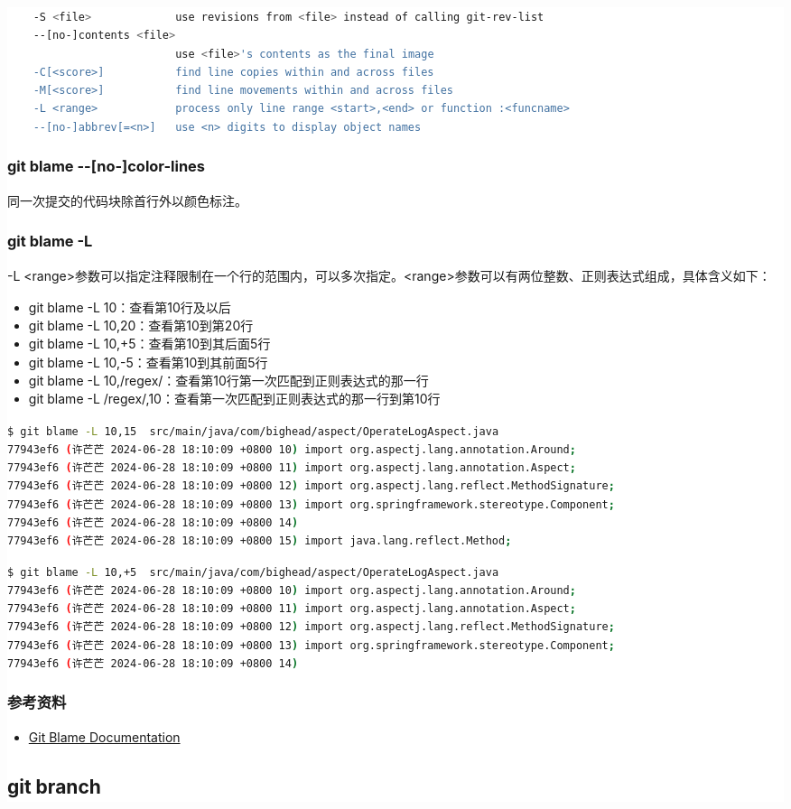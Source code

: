 ```sh
    -S <file>             use revisions from <file> instead of calling git-rev-list
    --[no-]contents <file>
                          use <file>'s contents as the final image
    -C[<score>]           find line copies within and across files
    -M[<score>]           find line movements within and across files
    -L <range>            process only line range <start>,<end> or function :<funcname>
    --[no-]abbrev[=<n>]   use <n> digits to display object names
```



### git blame --[no-]color-lines

同一次提交的代码块除首行外以颜色标注。



### git blame -L

-L \<range>参数可以指定注释限制在一个行的范围内，可以多次指定。\<range>参数可以有两位整数、正则表达式组成，具体含义如下：

- git blame -L 10：查看第10行及以后
- git blame -L 10,20：查看第10到第20行
- git blame -L 10,+5：查看第10到其后面5行
- git blame -L 10,-5：查看第10到其前面5行
- git blame -L 10,/regex/：查看第10行第一次匹配到正则表达式的那一行
- git blame -L /regex/,10：查看第一次匹配到正则表达式的那一行到第10行



```sh
$ git blame -L 10,15  src/main/java/com/bighead/aspect/OperateLogAspect.java
77943ef6 (许芒芒 2024-06-28 18:10:09 +0800 10) import org.aspectj.lang.annotation.Around;
77943ef6 (许芒芒 2024-06-28 18:10:09 +0800 11) import org.aspectj.lang.annotation.Aspect;
77943ef6 (许芒芒 2024-06-28 18:10:09 +0800 12) import org.aspectj.lang.reflect.MethodSignature;
77943ef6 (许芒芒 2024-06-28 18:10:09 +0800 13) import org.springframework.stereotype.Component;
77943ef6 (许芒芒 2024-06-28 18:10:09 +0800 14)
77943ef6 (许芒芒 2024-06-28 18:10:09 +0800 15) import java.lang.reflect.Method;
```

```sh
$ git blame -L 10,+5  src/main/java/com/bighead/aspect/OperateLogAspect.java
77943ef6 (许芒芒 2024-06-28 18:10:09 +0800 10) import org.aspectj.lang.annotation.Around;
77943ef6 (许芒芒 2024-06-28 18:10:09 +0800 11) import org.aspectj.lang.annotation.Aspect;
77943ef6 (许芒芒 2024-06-28 18:10:09 +0800 12) import org.aspectj.lang.reflect.MethodSignature;
77943ef6 (许芒芒 2024-06-28 18:10:09 +0800 13) import org.springframework.stereotype.Component;
77943ef6 (许芒芒 2024-06-28 18:10:09 +0800 14)
```



### 参考资料

- [Git Blame Documentation](https://git-scm.com/docs/git-blame/zh_HANS-CN)



## git branch
